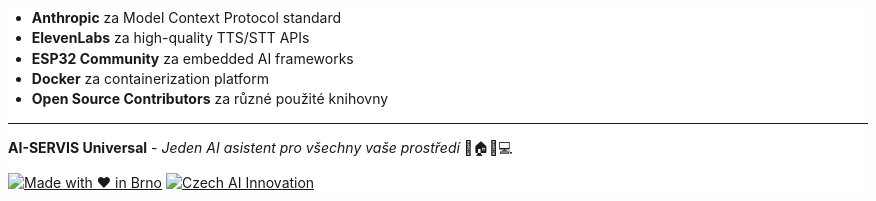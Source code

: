 - **Anthropic** za Model Context Protocol standard
- **ElevenLabs** za high-quality TTS/STT APIs  
- **ESP32 Community** za embedded AI frameworks
- **Docker** za containerization platform
- **Open Source Contributors** za různé použité knihovny

---

**AI-SERVIS Universal** - *Jeden AI asistent pro všechny vaše prostředí* 🚗🏠📱💻

[![Made with ❤️ in Brno](https://img.shields.io/badge/Made%20with%20%E2%9D%A4%EF%B8%8F%20in-Brno%2C%20CZ-red)](https://brno.cz)
[![Czech AI Innovation](https://img.shields.io/badge/Czech-AI%20Innovation-blue)](https://ai-servis.cz)